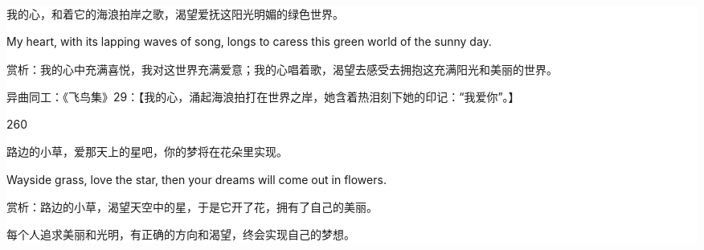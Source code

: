 我的心，和着它的海浪拍岸之歌，渴望爱抚这阳光明媚的绿色世界。

My heart, with its lapping waves of song, longs to caress this green world of the sunny day.

赏析：我的心中充满喜悦，我对这世界充满爱意；我的心唱着歌，渴望去感受去拥抱这充满阳光和美丽的世界。

异曲同工：《飞鸟集》29：【我的心，涌起海浪拍打在世界之岸，她含着热泪刻下她的印记：“我爱你”。】

260

路边的小草，爱那天上的星吧，你的梦将在花朵里实现。

Wayside grass, love the star, then your dreams will come out in flowers.

赏析：路边的小草，渴望天空中的星，于是它开了花，拥有了自己的美丽。

每个人追求美丽和光明，有正确的方向和渴望，终会实现自己的梦想。
